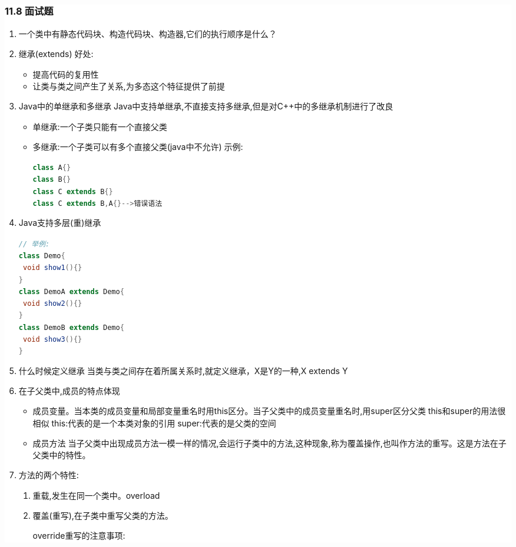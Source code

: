 ### 11.8 面试题
1. 一个类中有静态代码块、构造代码块、构造器,它们的执行顺序是什么？
2. 继承(extends)
   好处:
   + 提高代码的复用性
   + 让类与类之间产生了关系,为多态这个特征提供了前提

3. Java中的单继承和多继承
   Java中支持单继承,不直接支持多继承,但是对C++中的多继承机制进行了改良

   + 单继承:一个子类只能有一个直接父类

   + 多继承:一个子类可以有多个直接父类(java中不允许)
     示例:

     ```java
     class A{}
     class B{}
     class C extends B{}
     class C extends B,A{}-->错误语法
     ```

4. Java支持多层(重)继承

   ```java
   // 举例:
   class Demo{
   	void show1(){}
   }
   class DemoA extends Demo{
   	void show2(){}
   }
   class DemoB extends Demo{
   	void show3(){}
   }
   ```

 5. 什么时候定义继承
      当类与类之间存在着所属关系时,就定义继承，X是Y的一种,X extends Y

6. 在子父类中,成员的特点体现

   + 成员变量。当本类的成员变量和局部变量重名时用this区分。当子父类中的成员变量重名时,用super区分父类
     this和super的用法很相似
     this:代表的是一个本类对象的引用
     super:代表的是父类的空间

   + 成员方法
     当子父类中出现成员方法一模一样的情况,会运行子类中的方法,这种现象,称为覆盖操作,也叫作方法的重写。这是方法在子父类中的特性。

7. 方法的两个特性:

   1. 重载,发生在同一个类中。overload

   2. 覆盖(重写),在子类中重写父类的方法。

      override重写的注意事项:
